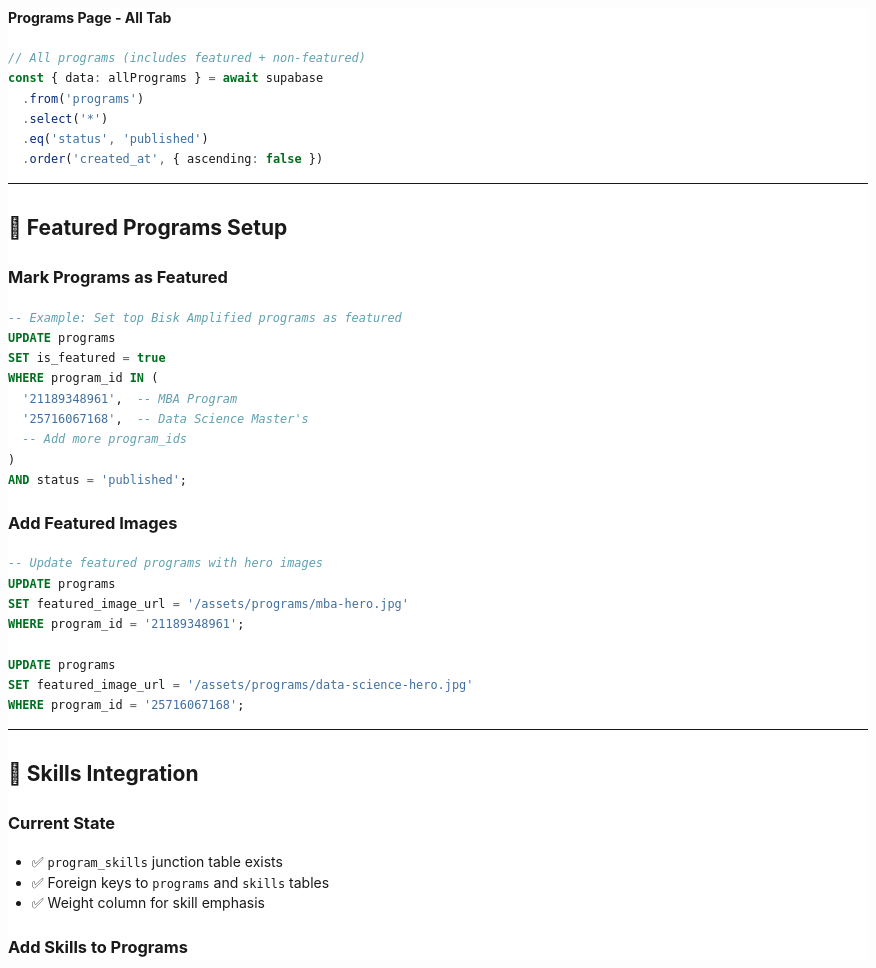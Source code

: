#### Programs Page - All Tab
```typescript
// All programs (includes featured + non-featured)
const { data: allPrograms } = await supabase
  .from('programs')
  .select('*')
  .eq('status', 'published')
  .order('created_at', { ascending: false })
```

---

## 🎨 Featured Programs Setup

### Mark Programs as Featured

```sql
-- Example: Set top Bisk Amplified programs as featured
UPDATE programs
SET is_featured = true
WHERE program_id IN (
  '21189348961',  -- MBA Program
  '25716067168',  -- Data Science Master's
  -- Add more program_ids
)
AND status = 'published';
```

### Add Featured Images

```sql
-- Update featured programs with hero images
UPDATE programs
SET featured_image_url = '/assets/programs/mba-hero.jpg'
WHERE program_id = '21189348961';

UPDATE programs
SET featured_image_url = '/assets/programs/data-science-hero.jpg'
WHERE program_id = '25716067168';
```

---

## 🔗 Skills Integration

### Current State
- ✅ `program_skills` junction table exists
- ✅ Foreign keys to `programs` and `skills` tables
- ✅ Weight column for skill emphasis

### Add Skills to Programs
